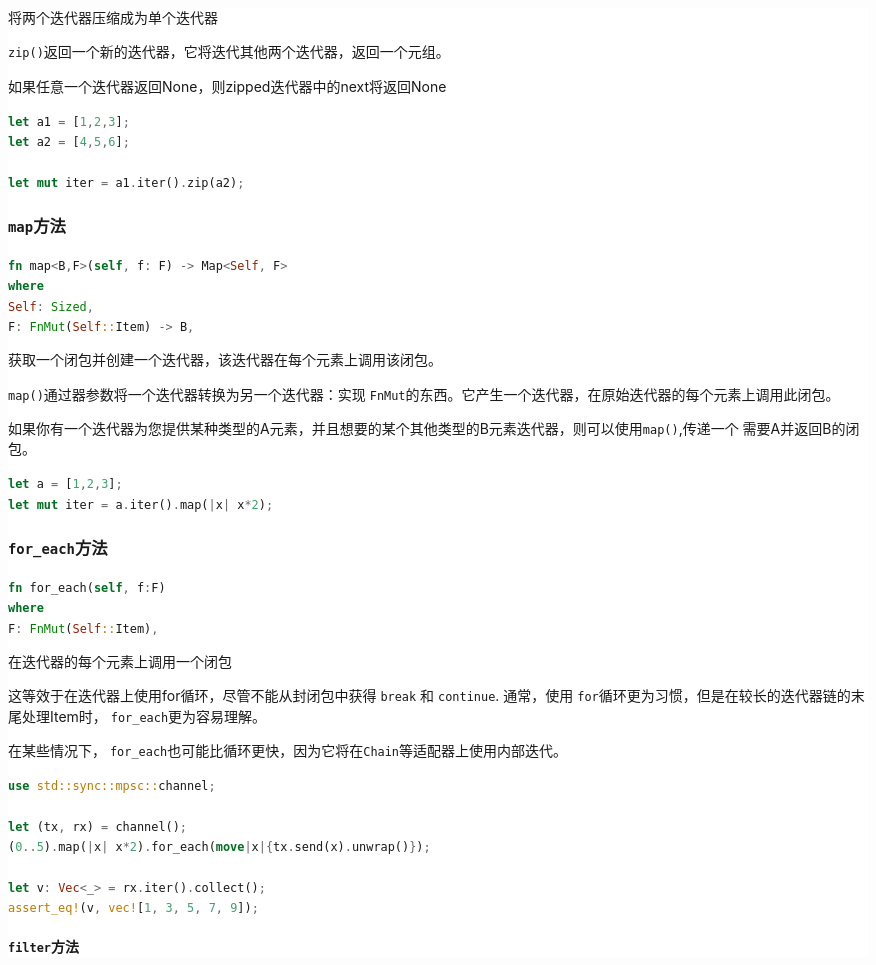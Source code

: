 将两个迭代器压缩成为单个迭代器

`zip()`返回一个新的迭代器，它将迭代其他两个迭代器，返回一个元组。

如果任意一个迭代器返回None，则zipped迭代器中的next将返回None

```rust
let a1 = [1,2,3];
let a2 = [4,5,6];

let mut iter = a1.iter().zip(a2);
```

### `map`方法

```rust
fn map<B,F>(self, f: F) -> Map<Self, F>
where
Self: Sized,
F: FnMut(Self::Item) -> B,
```

获取一个闭包并创建一个迭代器，该迭代器在每个元素上调用该闭包。

`map()`通过器参数将一个迭代器转换为另一个迭代器：实现 `FnMut`的东西。它产生一个迭代器，在原始迭代器的每个元素上调用此闭包。

如果你有一个迭代器为您提供某种类型的A元素，并且想要的某个其他类型的B元素迭代器，则可以使用`map()`,传递一个 需要A并返回B的闭包。

```rust
let a = [1,2,3];
let mut iter = a.iter().map(|x| x*2);
```

### `for_each`方法

```rust
fn for_each(self, f:F)
where
F: FnMut(Self::Item),
```

在迭代器的每个元素上调用一个闭包

这等效于在迭代器上使用for循环，尽管不能从封闭包中获得 `break` 和 `continue`. 通常，使用 `for`循环更为习惯，但是在较长的迭代器链的末尾处理Item时， `for_each`更为容易理解。

在某些情况下， `for_each`也可能比循环更快，因为它将在`Chain`等适配器上使用内部迭代。

```rust
use std::sync::mpsc::channel;

let (tx, rx) = channel();
(0..5).map(|x| x*2).for_each(move|x|{tx.send(x).unwrap()});

let v: Vec<_> = rx.iter().collect();
assert_eq!(v, vec![1, 3, 5, 7, 9]);
```

#### `filter`方法
